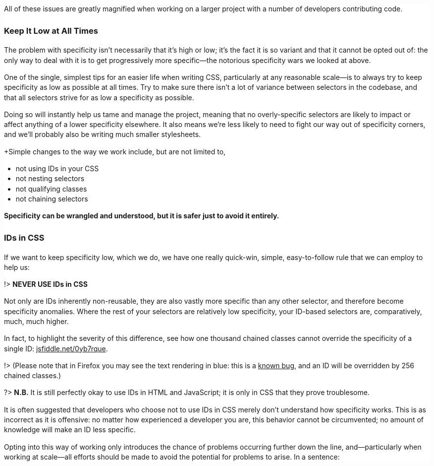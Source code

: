 All of these issues are greatly magnified when working on a larger project with a number of developers contributing code.

### Keep It Low at All Times

The problem with specificity isn’t necessarily that it’s high or low; it’s the fact it is so variant and that it cannot be opted out of: the only way to deal with it is to get progressively more specific—the notorious specificity wars we looked at above.

One of the single, simplest tips for an easier life when writing CSS, particularly at any reasonable scale—is to always try to keep specificity as low as possible at all times. Try to make sure there isn’t a lot of variance between selectors in the codebase, and that all selectors strive for as low a specificity as possible.

Doing so will instantly help us tame and manage the project, meaning that no overly-specific selectors are likely to impact or affect anything of a lower specificity elsewhere. It also means we’re less likely to need to fight our way out of specificity corners, and we’ll probably also be writing much smaller stylesheets.

+Simple changes to the way we work include, but are not limited to,

-  not using IDs in your CSS
-  not nesting selectors
-  not qualifying classes
-  not chaining selectors

**Specificity can be wrangled and understood, but it is safer just to avoid it entirely.**

### IDs in CSS

If we want to keep specificity low, which we do, we have one really quick-win, simple, easy-to-follow rule that we can employ to help us:


!> **NEVER USE IDs in CSS**

Not only are IDs inherently non-reusable, they are also vastly more specific than any other selector, and therefore become specificity anomalies. Where the rest of your selectors are relatively low specificity, your ID-based selectors are, comparatively, much, much higher.

In fact, to highlight the severity of this difference, see how one thousand chained classes cannot override the specificity of a single ID: [jsfiddle.net/0yb7rque](http://jsfiddle.net/csswizardry/0yb7rque/).

!> (Please note that in Firefox you may see the text rendering in blue: this is a [known bug](https://twitter.com/codepo8/status/505004085398224896), and an ID will be overridden by 256 chained classes.)

?> **N.B.** It is still perfectly okay to use IDs in HTML and JavaScript; it is only in CSS that they prove troublesome.

It is often suggested that developers who choose not to use IDs in CSS merely don’t understand how specificity works. This is as incorrect as it is offensive: no matter how experienced a developer you are, this behavior cannot be circumvented; no amount of knowledge will make an ID less specific.

Opting into this way of working only introduces the chance of problems occurring further down the line, and—particularly when working at scale—all efforts should be made to avoid the potential for problems to arise. In a sentence:
